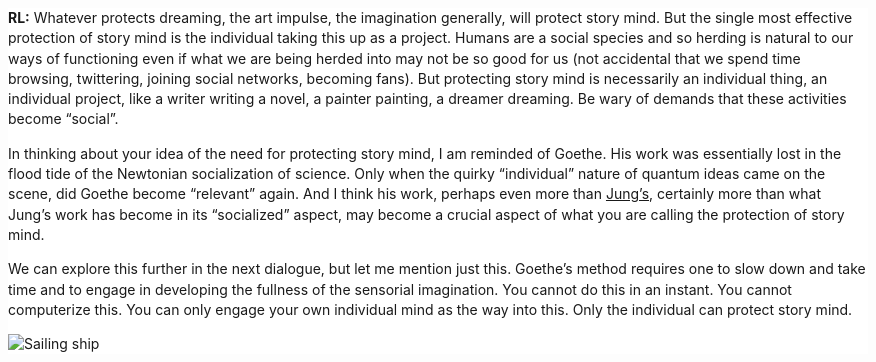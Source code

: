 **RL:** Whatever protects dreaming, the art impulse, the imagination generally, will protect story mind. But the single most effective protection of story mind is the individual taking this up as a project. Humans are a social species and so herding is natural to our ways of functioning even if what we are being herded into may not be so good for us (not accidental that we spend time browsing, twittering, joining social networks, becoming fans). But protecting story mind is necessarily an individual thing, an individual project, like a writer writing a novel, a painter painting, a dreamer dreaming. Be wary of demands that these activities become “social”.

In thinking about your idea of the need for protecting story mind, I am reminded of Goethe. His work was essentially lost in the flood tide of the Newtonian socialization of science. Only when the quirky “individual” nature of quantum ideas came on the scene, did Goethe become “relevant” again. And I think his work, perhaps even more than [Jung’s](../topic~jung_and_dreams), certainly more than what Jung’s work has become in its “socialized” aspect, may become a crucial aspect of what you are calling the protection of story mind.

We can explore this further in the next dialogue, but let me mention just this. Goethe’s method requires one to slow down and take time and to engage in developing the fullness of the sensorial imagination. You cannot do this in an instant. You cannot computerize this. You can only engage your own individual mind as the way into this. Only the individual can protect story mind.

<img src="../images/post-bcpov6krdbf7-1.jpg" height="auto" alt="Sailing ship" style="width: 113px; margin: auto;"/>

